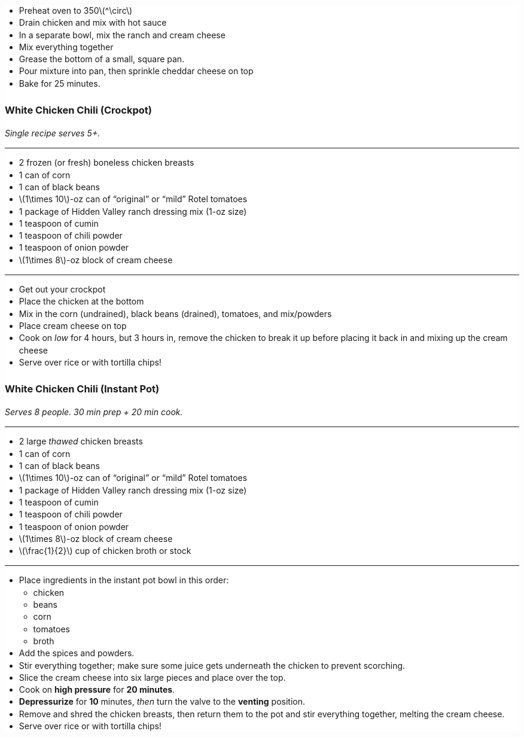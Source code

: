   - Preheat oven to 350\\(^\circ\\)
  - Drain chicken and mix with hot sauce
  - In a separate bowl, mix the ranch and cream cheese
  - Mix everything together
  - Grease the bottom of a small, square pan.
  - Pour mixture into pan, then sprinkle cheddar cheese on top
  - Bake for 25 minutes.
### White Chicken Chili (Crockpot)

*Single recipe serves 5+.*

----

  * 2 frozen (or fresh) boneless chicken breasts
  * 1 can of corn
  * 1 can of black beans
  * \\(1\times 10\\)-oz can of “original” or “mild” Rotel tomatoes
  * 1 package of Hidden Valley ranch dressing mix (1-oz size)
  * 1 teaspoon of cumin
  * 1 teaspoon of chili powder
  * 1 teaspoon of onion powder
  * \\(1\times 8\\)-oz block of cream cheese

----

  - Get out your crockpot
  - Place the chicken at the bottom
  - Mix in the corn (undrained), black beans (drained), tomatoes, and mix/powders
  - Place cream cheese on top
  - Cook on *low* for 4 hours, but 3 hours in, remove the chicken to break it up before placing it back in and mixing up the cream cheese
  - Serve over rice or with tortilla chips!

### White Chicken Chili (Instant Pot)

*Serves 8 people. 30 min prep + 20 min cook.*

----

  * 2 large *thawed* chicken breasts
  * 1 can of corn
  * 1 can of black beans
  * \\(1\times 10\\)-oz can of “original” or “mild” Rotel tomatoes
  * 1 package of Hidden Valley ranch dressing mix (1-oz size)
  * 1 teaspoon of cumin
  * 1 teaspoon of chili powder
  * 1 teaspoon of onion powder
  * \\(1\times 8\\)-oz block of cream cheese
  * \\(\frac{1}{2}\\) cup of chicken broth or stock

----

  - Place ingredients in the instant pot bowl in this order:
    - chicken
    - beans
    - corn
    - tomatoes
    - broth
  - Add the spices and powders.
  - Stir everything together; make sure some juice gets underneath the chicken to prevent scorching.
  - Slice the cream cheese into six large pieces and place over the top.
  - Cook on **high pressure** for **20 minutes**.
  - **Depressurize** for **10** minutes, *then* turn the valve to the **venting** position.
  - Remove and shred the chicken breasts, then return them to the pot and stir everything together, melting the cream cheese. 
  - Serve over rice or with tortilla chips!
